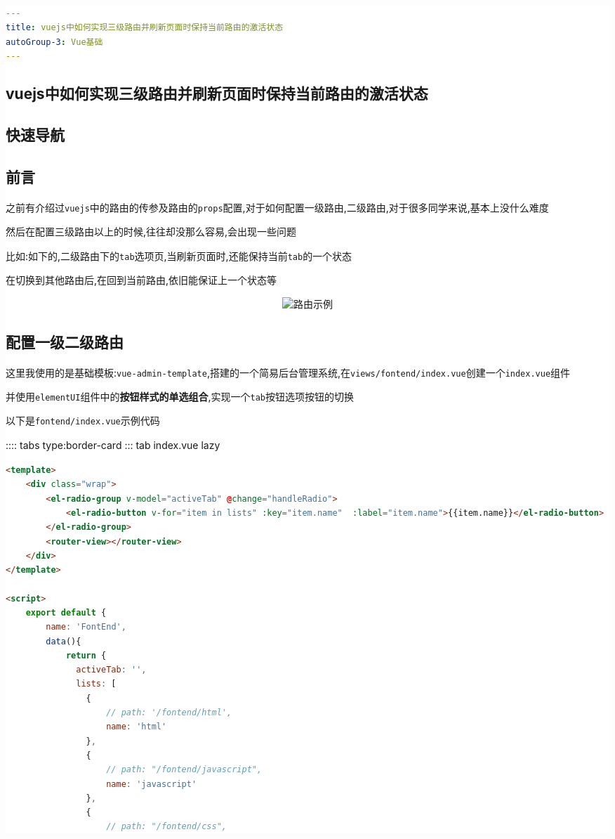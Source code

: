 ```yaml
---
title: vuejs中如何实现三级路由并刷新页面时保持当前路由的激活状态
autoGroup-3: Vue基础
---
```


## vuejs中如何实现三级路由并刷新页面时保持当前路由的激活状态

## 快速导航

<TOC />

## 前言

之前有介绍过`vuejs`中的路由的传参及路由的`props`配置,对于如何配置一级路由,二级路由,对于很多同学来说,基本上没什么难度

然后在配置三级路由以上的时候,往往却没那么容易,会出现一些问题

比如:如下的,二级路由下的`tab`选项页,当刷新页面时,还能保持当前`tab`的一个状态

在切换到其他路由后,在回到当前路由,依旧能保证上一个状态等
<div align="center">
    <img class="medium-zoom lazy" loading="lazy" src="https://i.postimg.cc/QNzzwT0t/01.gif"  alt="路由示例" />
</div>

## 配置一级二级路由

这里我使用的是基础模板:`vue-admin-template`,搭建的一个简易后台管理系统,在`views/fontend/index.vue`创建一个`index.vue`组件

并使用`elementUI`组件中的**按钮样式的单选组合**,实现一个`tab`按钮选项按钮的切换

以下是`fontend/index.vue`示例代码

:::: tabs type:border-card
::: tab index.vue lazy
```html
<template>
    <div class="wrap">
        <el-radio-group v-model="activeTab" @change="handleRadio">
            <el-radio-button v-for="item in lists" :key="item.name"  :label="item.name">{{item.name}}</el-radio-button>
        </el-radio-group>     
        <router-view></router-view>
    </div>
</template>

<script>
    export default {
        name: 'FontEnd',
        data(){
            return {
              activeTab: '',
              lists: [
                {
                    // path: '/fontend/html',  
                    name: 'html'
                },
                {
                    // path: "/fontend/javascript",
                    name: 'javascript'
                },
                {
                    // path: "/fontend/css",
```